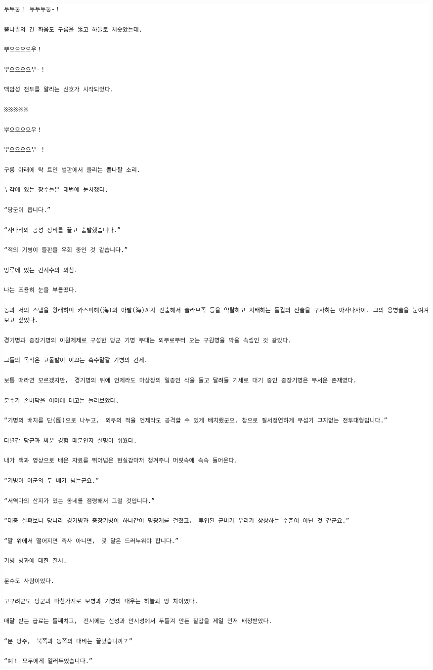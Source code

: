 	두두둥！ 두두두둥-！

	뿔나팔의 긴 화음도 구름을 뚫고 하늘로 치솟았는데.

	뿌으으으으우！

	뿌으으으으우-！

	백암성 전투를 알리는 신호가 시작되었다.

	※※※※※

	뿌으으으으우！

	뿌으으으으우-！

	구릉 아래에 탁 트인 벌판에서 울리는 뿔나팔 소리.

	누각에 있는 장수들은 대번에 눈치챘다.

	“당군이 옵니다.”

	“사다리와 공성 장비를 끌고 출발했습니다.”

	“적의 기병이 들판을 우회 중인 것 같습니다.”

	망루에 있는 견시수의 외침.

	나는 조용히 눈을 부릅떴다.

	동과 서의 스탭을 왕래하며 카스피해(海)와 아랄(海)까지 진출해서 슬라브족 등을 약탈하고 지배하는 돌궐의 전술을 구사하는 아사나사이. 그의 용병술을 눈여겨보고 싶었다.

	경기병과 중장기병의 이원체제로 구성한 당군 기병 부대는 외부로부터 오는 구원병을 막을 속셈인 것 같았다.

	그들의 목적은 고돌발이 이끄는 흑수말갈 기병의 견제.

	보통 때라면 모르겠지만， 경기병의 뒤에 언제라도 마상창의 일종인 삭을 들고 달려들 기세로 대기 중인 중장기병은 무서운 존재였다.

	문수가 손바닥을 이마에 대고는 둘러보았다.

	“기병의 배치를 단(團)으로 나누고， 외부의 적을 언제라도 공격할 수 있게 배치했군요. 참으로 질서정연하게 무섭기 그지없는 전투대형입니다.”

	다년간 당군과 싸운 경험 때문인지 설명이 쉬웠다.

	내가 책과 영상으로 배운 자료를 뛰어넘은 현실감마저 챙겨주니 머릿속에 속속 들어온다.

	“기병이 아군의 두 배가 넘는군요.”

	“서역마의 산지가 있는 동네를 점령해서 그럴 것입니다.”

	“대충 살펴보니 당나라 경기병과 중장기병이 하나같이 명광개를 걸쳤고， 투입된 군비가 우리가 상상하는 수준이 아닌 것 같군요.”

	“말 위에서 떨어지면 즉사 아니면， 몇 달은 드러누워야 합니다.”

	기병 병과에 대한 질시.

	문수도 사람이었다.

	고구려군도 당군과 마찬가지로 보병과 기병의 대우는 하늘과 땅 차이였다.

	매달 받는 급료는 둘째치고， 전시에는 신성과 안시성에서 두들겨 만든 찰갑을 제일 먼저 배정받았다.

	“문 당주， 북쪽과 동쪽의 대비는 끝났습니까？”

	“예！ 모두에게 일러두었습니다.”

